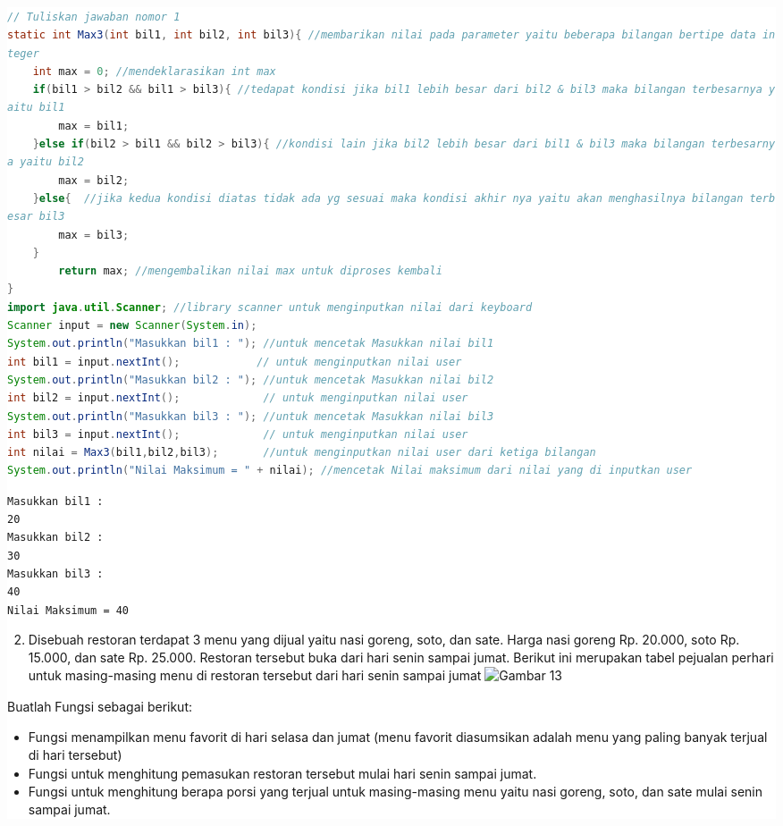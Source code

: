 
```Java
// Tuliskan jawaban nomor 1
static int Max3(int bil1, int bil2, int bil3){ //membarikan nilai pada parameter yaitu beberapa bilangan bertipe data integer
    int max = 0; //mendeklarasikan int max
    if(bil1 > bil2 && bil1 > bil3){ //tedapat kondisi jika bil1 lebih besar dari bil2 & bil3 maka bilangan terbesarnya yaitu bil1
        max = bil1;
    }else if(bil2 > bil1 && bil2 > bil3){ //kondisi lain jika bil2 lebih besar dari bil1 & bil3 maka bilangan terbesarnya yaitu bil2
        max = bil2;
    }else{  //jika kedua kondisi diatas tidak ada yg sesuai maka kondisi akhir nya yaitu akan menghasilnya bilangan terbesar bil3
        max = bil3;
    }
        return max; //mengembalikan nilai max untuk diproses kembali
}
import java.util.Scanner; //library scanner untuk menginputkan nilai dari keyboard
Scanner input = new Scanner(System.in); 
System.out.println("Masukkan bil1 : "); //untuk mencetak Masukkan nilai bil1
int bil1 = input.nextInt();            // untuk menginputkan nilai user
System.out.println("Masukkan bil2 : "); //untuk mencetak Masukkan nilai bil2
int bil2 = input.nextInt();             // untuk menginputkan nilai user
System.out.println("Masukkan bil3 : "); //untuk mencetak Masukkan nilai bil3
int bil3 = input.nextInt();             // untuk menginputkan nilai user
int nilai = Max3(bil1,bil2,bil3);       //untuk menginputkan nilai user dari ketiga bilangan
System.out.println("Nilai Maksimum = " + nilai); //mencetak Nilai maksimum dari nilai yang di inputkan user

```

    Masukkan bil1 : 
    20
    Masukkan bil2 : 
    30
    Masukkan bil3 : 
    40
    Nilai Maksimum = 40
    

2. Disebuah restoran terdapat 3 menu yang dijual yaitu nasi goreng, soto, dan sate. Harga nasi goreng Rp. 20.000, soto Rp. 15.000, dan sate Rp. 25.000. Restoran tersebut buka dari hari senin sampai jumat. Berikut ini merupakan tabel pejualan perhari untuk masing-masing menu di restoran tersebut dari hari senin sampai jumat
![Gambar 13](images/soal3.png)

Buatlah Fungsi sebagai berikut:
 * Fungsi menampilkan menu favorit di hari selasa dan jumat (menu favorit diasumsikan adalah menu yang paling banyak terjual di hari tersebut)
 * Fungsi untuk menghitung pemasukan restoran tersebut mulai hari senin sampai jumat.
 * Fungsi untuk menghitung berapa porsi yang terjual untuk masing-masing menu yaitu nasi goreng, soto, dan sate mulai senin sampai jumat.
